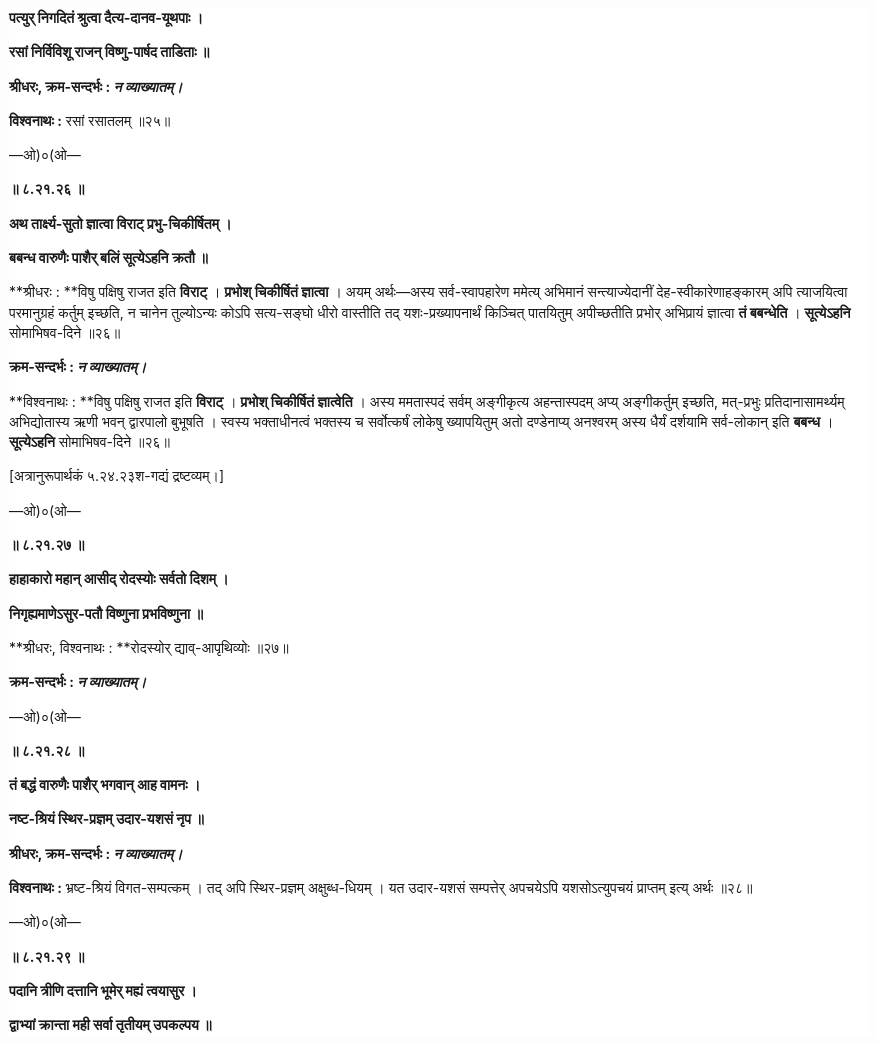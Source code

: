 **पत्युर् निगदितं श्रुत्वा दैत्य-दानव-यूथपाः ।**

**रसां निर्विविशू राजन् विष्णु-पार्षद ताडिताः ॥**

**श्रीधरः, क्रम-सन्दर्भः : _न व्याख्यातम्।_**

**विश्वनाथः :** रसां रसातलम् ॥२५॥

—ओ)०(ओ—

**॥ ८.२१.२६ ॥**

**अथ तार्क्ष्य-सुतो ज्ञात्वा विराट् प्रभु-चिकीर्षितम् ।**

**बबन्ध वारुणैः पाशैर् बलिं सूत्येऽहनि क्रतौ ॥**

**श्रीधरः : **विषु पक्षिषु राजत इति **विराट्** । **प्रभोश् चिकीर्षितं ज्ञात्वा** । अयम् अर्थः—अस्य सर्व-स्वापहारेण ममेत्य् अभिमानं सन्त्याज्येदानीं देह-स्वीकारेणाहङ्कारम् अपि त्याजयित्वा परमानुग्रहं कर्तुम् इच्छति, न चानेन तुल्योऽन्यः कोऽपि सत्य-सङ्घो धीरो वास्तीति तद् यशः-प्रख्यापनार्थं किञ्चित् पातयितुम् अपीच्छतीति प्रभोर् अभिप्रायं ज्ञात्वा **तं बबन्धेति** । **सूत्येऽहनि** सोमाभिषव-दिने ॥२६॥

**क्रम-सन्दर्भः : _न व्याख्यातम्।_**

**विश्वनाथः : **विषु पक्षिषु राजत इति **विराट्** । **प्रभोश् चिकीर्षितं ज्ञात्वेति** । अस्य ममतास्पदं सर्वम् अङ्गीकृत्य अहन्तास्पदम् अप्य् अङ्गीकर्तुम् इच्छति, मत्-प्रभुः प्रतिदानासामर्थ्यम् अभिद्योतास्य ऋणी भवन् द्वारपालो बुभूषति । स्वस्य भक्ताधीनत्वं भक्तस्य च सर्वोत्कर्षं लोकेषु ख्यापयितुम् अतो दण्डेनाप्य् अनश्वरम् अस्य धैर्यं दर्शयामि सर्व-लोकान् इति **बबन्ध** । **सूत्येऽहनि** सोमाभिषव-दिने ॥२६॥

[अत्रानुरूपार्थकं ५.२४.२३श-गद्यं द्रष्टव्यम्।]

—ओ)०(ओ—

**॥ ८.२१.२७ ॥**

**हाहाकारो महान् आसीद् रोदस्योः सर्वतो दिशम् ।**

**निगृह्यमाणेऽसुर-पतौ विष्णुना प्रभविष्णुना ॥**

**श्रीधरः, विश्वनाथः : **रोदस्योर् द्याव्-आपृथिव्योः ॥२७॥

**क्रम-सन्दर्भः : _न व्याख्यातम्।_**

—ओ)०(ओ—

**॥ ८.२१.२८ ॥**

**तं बद्धं वारुणैः पाशैर् भगवान् आह वामनः ।**

**नष्ट-श्रियं स्थिर-प्रज्ञम् उदार-यशसं नृप ॥**

**श्रीधरः, क्रम-सन्दर्भः : _न व्याख्यातम्।_**

**विश्वनाथः :** भ्रष्ट-श्रियं विगत-सम्पत्कम् । तद् अपि स्थिर-प्रज्ञम् अक्षुब्ध-धियम् । यत उदार-यशसं सम्पत्तेर् अपचयेऽपि यशसोऽत्युपचयं प्राप्तम् इत्य् अर्थः ॥२८॥

—ओ)०(ओ—

**॥ ८.२१.२९ ॥**

**पदानि त्रीणि दत्तानि भूमेर् मह्यं त्वयासुर ।**

**द्वाभ्यां क्रान्ता मही सर्वा तृतीयम् उपकल्पय ॥**
